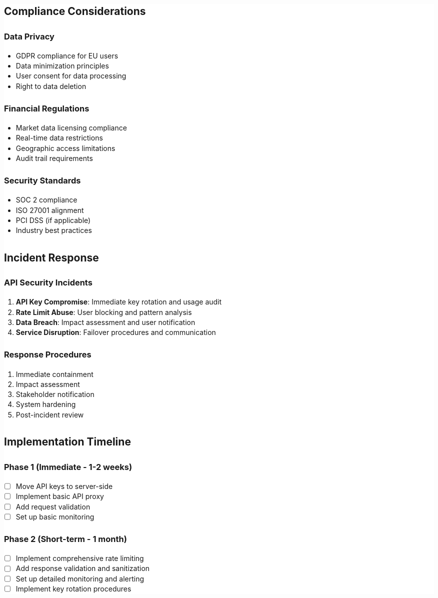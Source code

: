 ## Compliance Considerations

### Data Privacy
- GDPR compliance for EU users
- Data minimization principles
- User consent for data processing
- Right to data deletion

### Financial Regulations
- Market data licensing compliance
- Real-time data restrictions
- Geographic access limitations
- Audit trail requirements

### Security Standards
- SOC 2 compliance
- ISO 27001 alignment
- PCI DSS (if applicable)
- Industry best practices

## Incident Response

### API Security Incidents
1. **API Key Compromise**: Immediate key rotation and usage audit
2. **Rate Limit Abuse**: User blocking and pattern analysis
3. **Data Breach**: Impact assessment and user notification
4. **Service Disruption**: Failover procedures and communication

### Response Procedures
1. Immediate containment
2. Impact assessment
3. Stakeholder notification
4. System hardening
5. Post-incident review

## Implementation Timeline

### Phase 1 (Immediate - 1-2 weeks)
- [ ] Move API keys to server-side
- [ ] Implement basic API proxy
- [ ] Add request validation
- [ ] Set up basic monitoring

### Phase 2 (Short-term - 1 month)
- [ ] Implement comprehensive rate limiting
- [ ] Add response validation and sanitization
- [ ] Set up detailed monitoring and alerting
- [ ] Implement key rotation procedures
